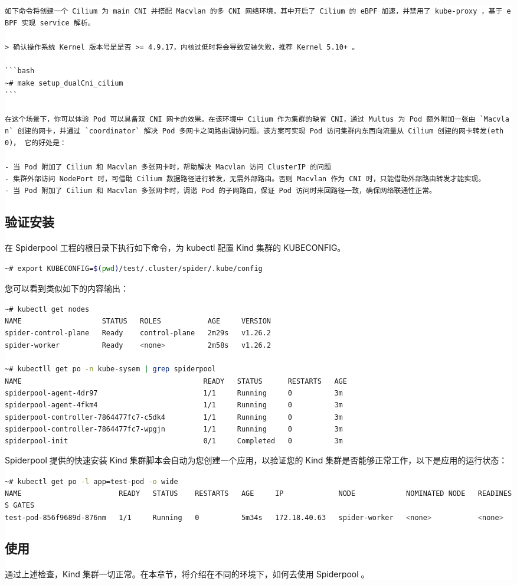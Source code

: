    如下命令将创建一个 Cilium 为 main CNI 并搭配 Macvlan 的多 CNI 网络环境，其中开启了 Cilium 的 eBPF 加速，并禁用了 kube-proxy ，基于 eBPF 实现 service 解析。
    
    > 确认操作系统 Kernel 版本号是是否 >= 4.9.17，内核过低时将会导致安装失败，推荐 Kernel 5.10+ 。

    ```bash
    ~# make setup_dualCni_cilium
    ```

    在这个场景下，你可以体验 Pod 可以具备双 CNI 网卡的效果。在该环境中 Cilium 作为集群的缺省 CNI，通过 Multus 为 Pod 额外附加一张由 `Macvlan` 创建的网卡，并通过 `coordinator` 解决 Pod 多网卡之间路由调协问题。该方案可实现 Pod 访问集群内东西向流量从 Cilium 创建的网卡转发(eth0)， 它的好处是：

    - 当 Pod 附加了 Cilium 和 Macvlan 多张网卡时，帮助解决 Macvlan 访问 ClusterIP 的问题
    - 集群外部访问 NodePort 时，可借助 Cilium 数据路径进行转发，无需外部路由。否则 Macvlan 作为 CNI 时，只能借助外部路由转发才能实现。
    - 当 Pod 附加了 Cilium 和 Macvlan 多张网卡时，调谐 Pod 的子网路由，保证 Pod 访问时来回路径一致，确保网络联通性正常。

## 验证安装

在 Spiderpool 工程的根目录下执行如下命令，为 kubectl 配置 Kind 集群的 KUBECONFIG。

```bash
~# export KUBECONFIG=$(pwd)/test/.cluster/spider/.kube/config
```

您可以看到类似如下的内容输出：

```bash
~# kubectl get nodes
NAME                   STATUS   ROLES           AGE     VERSION
spider-control-plane   Ready    control-plane   2m29s   v1.26.2
spider-worker          Ready    <none>          2m58s   v1.26.2

~# kubectll get po -n kube-sysem | grep spiderpool
NAME                                           READY   STATUS      RESTARTS   AGE                                
spiderpool-agent-4dr97                         1/1     Running     0          3m
spiderpool-agent-4fkm4                         1/1     Running     0          3m
spiderpool-controller-7864477fc7-c5dk4         1/1     Running     0          3m
spiderpool-controller-7864477fc7-wpgjn         1/1     Running     0          3m
spiderpool-init                                0/1     Completed   0          3m
```

Spiderpool 提供的快速安装 Kind 集群脚本会自动为您创建一个应用，以验证您的 Kind 集群是否能够正常工作，以下是应用的运行状态：

```bash
~# kubectl get po -l app=test-pod -o wide
NAME                       READY   STATUS    RESTARTS   AGE     IP             NODE            NOMINATED NODE   READINESS GATES
test-pod-856f9689d-876nm   1/1     Running   0          5m34s   172.18.40.63   spider-worker   <none>           <none>
```

## 使用

通过上述检查，Kind 集群一切正常。在本章节，将介绍在不同的环境下，如何去使用 Spiderpool 。
